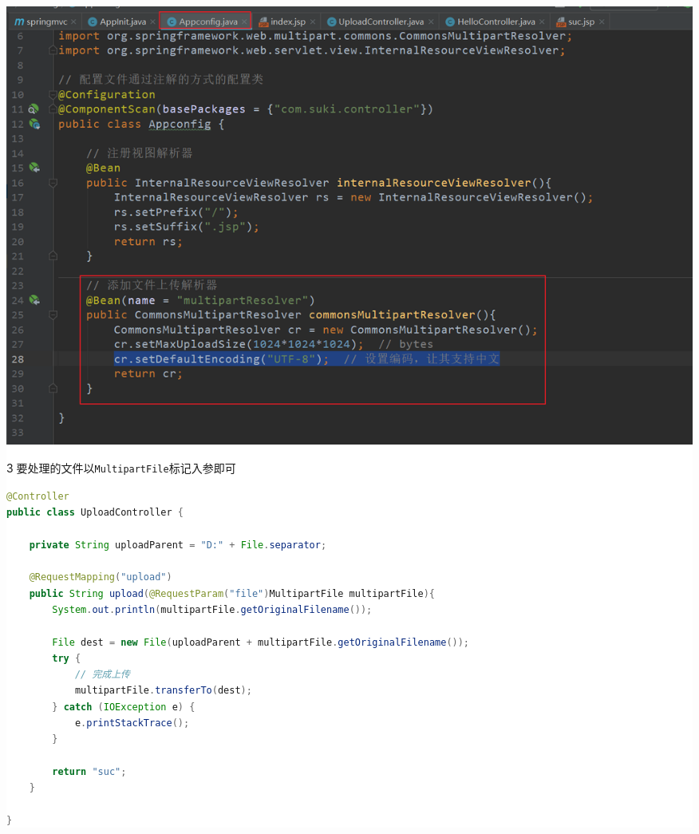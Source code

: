 ![1565945039923](SSM入门.assets/1565945039923.png)

3 要处理的文件以`MultipartFile`标记入参即可

```java
@Controller
public class UploadController {

    private String uploadParent = "D:" + File.separator;

    @RequestMapping("upload")
    public String upload(@RequestParam("file")MultipartFile multipartFile){
        System.out.println(multipartFile.getOriginalFilename());

        File dest = new File(uploadParent + multipartFile.getOriginalFilename());
        try {
            // 完成上传
            multipartFile.transferTo(dest);
        } catch (IOException e) {
            e.printStackTrace();
        }

        return "suc";
    }

}
```

